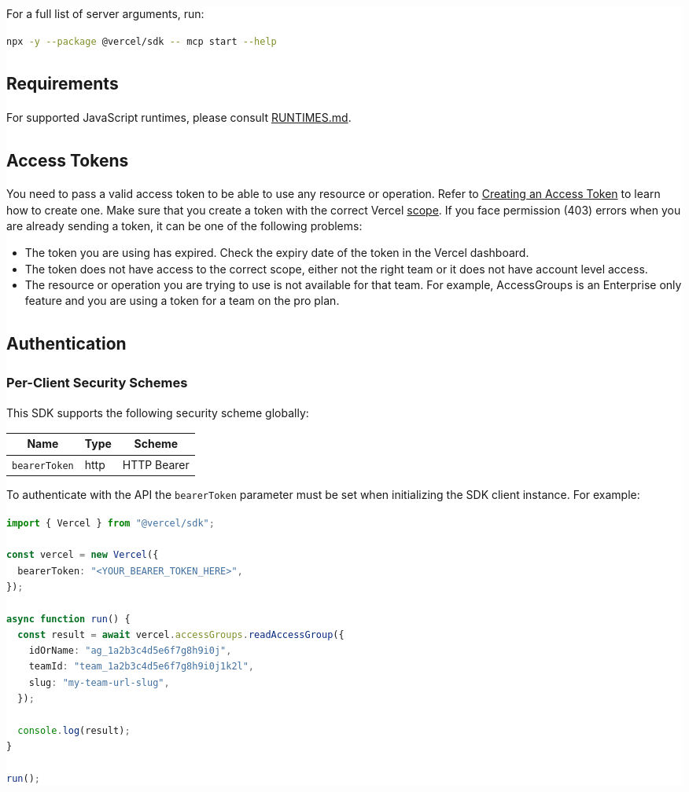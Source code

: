 For a full list of server arguments, run:

```sh
npx -y --package @vercel/sdk -- mcp start --help
```



## Requirements

For supported JavaScript runtimes, please consult [RUNTIMES.md](RUNTIMES.md).


## Access Tokens

You need to pass a valid access token to be able to use any resource or operation. Refer to [Creating an Access Token](https://vercel.com/docs/rest-api#creating-an-access-token) to learn how to create one. Make sure that you create a token with the correct Vercel [scope](https://vercel.com/docs/dashboard-features#scope-selector). 
If you face permission (403) errors when you are already sending a token, it can be one of the following problems:
- The token you are using has expired. Check the expiry date of the token in the Vercel dashboard.
- The token does not have access to the correct scope, either not the right team or it does not have account level access.
- The resource or operation you are trying to use is not available for that team. For example, AccessGroups is an Enterprise only feature and you are using a token for a team on the pro plan.


## Authentication

### Per-Client Security Schemes

This SDK supports the following security scheme globally:

| Name          | Type | Scheme      |
| ------------- | ---- | ----------- |
| `bearerToken` | http | HTTP Bearer |

To authenticate with the API the `bearerToken` parameter must be set when initializing the SDK client instance. For example:
```typescript
import { Vercel } from "@vercel/sdk";

const vercel = new Vercel({
  bearerToken: "<YOUR_BEARER_TOKEN_HERE>",
});

async function run() {
  const result = await vercel.accessGroups.readAccessGroup({
    idOrName: "ag_1a2b3c4d5e6f7g8h9i0j",
    teamId: "team_1a2b3c4d5e6f7g8h9i0j1k2l",
    slug: "my-team-url-slug",
  });

  console.log(result);
}

run();

```
